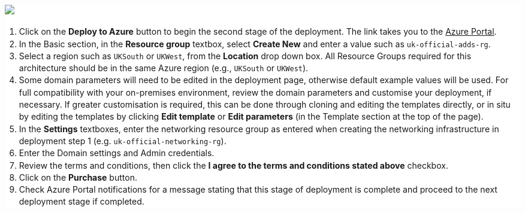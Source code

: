 <a href="https://portal.azure.com/#create/Microsoft.Template/uri/https%3A%2F%2Fraw.githubusercontent.com%2FAzure%2Fuk-official-three-tier-webapp%2Fmaster%2Ftemplates%2Faads.azuredeploy.json" target="_blank">
<img src="https://raw.githubusercontent.com/Azure/azure-quickstart-templates/master/1-CONTRIBUTION-GUIDE/images/deploytoazure.png"/>
</a>

1. Click on the **Deploy to Azure** button to begin the second stage of the deployment. The link takes you to the [Azure Portal](https://portal.azure.com).
2. In the Basic section, in the **Resource group** textbox, select **Create New** and enter a value such as `uk-official-adds-rg`.
3. Select a region such as `UKSouth` or `UKWest`, from the **Location** drop down box. All Resource Groups required for this architecture should be in the same Azure region (e.g., `UKSouth` or `UKWest`).
4. Some domain parameters will need to be edited in the deployment page, otherwise default example values will be used. For full compatibility with your on-premises environment, review the domain parameters and customise your deployment, if necessary. If greater customisation is required, this can be done through cloning and editing the templates directly, or in situ by editing the templates by clicking **Edit template** or **Edit parameters** (in the Template section at the top of the page).
5. In the **Settings** textboxes, enter the networking resource group as entered when creating the networking infrastructure in deployment step 1 (e.g. `uk-official-networking-rg`).
6. Enter the Domain settings and Admin credentials.
7. Review the terms and conditions, then click the **I agree to the terms and conditions stated above** checkbox.
8. Click on the **Purchase** button.
9. Check Azure Portal notifications for a message stating that this stage of deployment is complete and proceed to the next deployment stage if completed.
